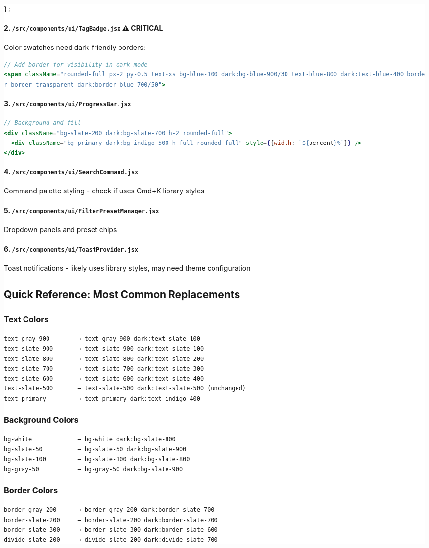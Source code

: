 ```jsx
};
```

#### 2. `/src/components/ui/TagBadge.jsx` ⚠️ CRITICAL
Color swatches need dark-friendly borders:

```jsx
// Add border for visibility in dark mode
<span className="rounded-full px-2 py-0.5 text-xs bg-blue-100 dark:bg-blue-900/30 text-blue-800 dark:text-blue-400 border border-transparent dark:border-blue-700/50">
```

#### 3. `/src/components/ui/ProgressBar.jsx`
```jsx
// Background and fill
<div className="bg-slate-200 dark:bg-slate-700 h-2 rounded-full">
  <div className="bg-primary dark:bg-indigo-500 h-full rounded-full" style={{width: `${percent}%`}} />
</div>
```

#### 4. `/src/components/ui/SearchCommand.jsx`
Command palette styling - check if uses Cmd+K library styles

#### 5. `/src/components/ui/FilterPresetManager.jsx`
Dropdown panels and preset chips

#### 6. `/src/components/ui/ToastProvider.jsx`
Toast notifications - likely uses library styles, may need theme configuration

## Quick Reference: Most Common Replacements

### Text Colors
```
text-gray-900        → text-gray-900 dark:text-slate-100
text-slate-900       → text-slate-900 dark:text-slate-100
text-slate-800       → text-slate-800 dark:text-slate-200
text-slate-700       → text-slate-700 dark:text-slate-300
text-slate-600       → text-slate-600 dark:text-slate-400
text-slate-500       → text-slate-500 dark:text-slate-500 (unchanged)
text-primary         → text-primary dark:text-indigo-400
```

### Background Colors
```
bg-white             → bg-white dark:bg-slate-800
bg-slate-50          → bg-slate-50 dark:bg-slate-900
bg-slate-100         → bg-slate-100 dark:bg-slate-800
bg-gray-50           → bg-gray-50 dark:bg-slate-900
```

### Border Colors
```
border-gray-200      → border-gray-200 dark:border-slate-700
border-slate-200     → border-slate-200 dark:border-slate-700
border-slate-300     → border-slate-300 dark:border-slate-600
divide-slate-200     → divide-slate-200 dark:divide-slate-700
```
